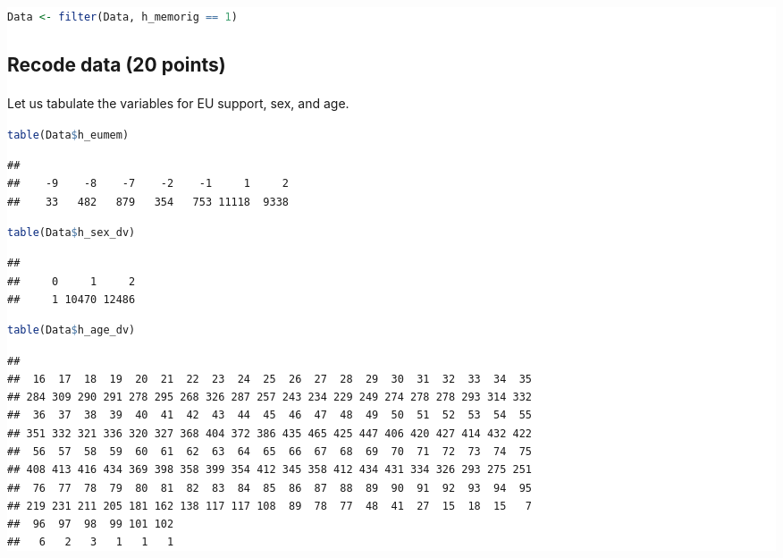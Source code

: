 ``` r
Data <- filter(Data, h_memorig == 1)
```

## Recode data (20 points)

Let us tabulate the variables for EU support, sex, and age.

``` r
table(Data$h_eumem)
```

    ## 
    ##    -9    -8    -7    -2    -1     1     2 
    ##    33   482   879   354   753 11118  9338

``` r
table(Data$h_sex_dv)
```

    ## 
    ##     0     1     2 
    ##     1 10470 12486

``` r
table(Data$h_age_dv)
```

    ## 
    ##  16  17  18  19  20  21  22  23  24  25  26  27  28  29  30  31  32  33  34  35 
    ## 284 309 290 291 278 295 268 326 287 257 243 234 229 249 274 278 278 293 314 332 
    ##  36  37  38  39  40  41  42  43  44  45  46  47  48  49  50  51  52  53  54  55 
    ## 351 332 321 336 320 327 368 404 372 386 435 465 425 447 406 420 427 414 432 422 
    ##  56  57  58  59  60  61  62  63  64  65  66  67  68  69  70  71  72  73  74  75 
    ## 408 413 416 434 369 398 358 399 354 412 345 358 412 434 431 334 326 293 275 251 
    ##  76  77  78  79  80  81  82  83  84  85  86  87  88  89  90  91  92  93  94  95 
    ## 219 231 211 205 181 162 138 117 117 108  89  78  77  48  41  27  15  18  15   7 
    ##  96  97  98  99 101 102 
    ##   6   2   3   1   1   1
